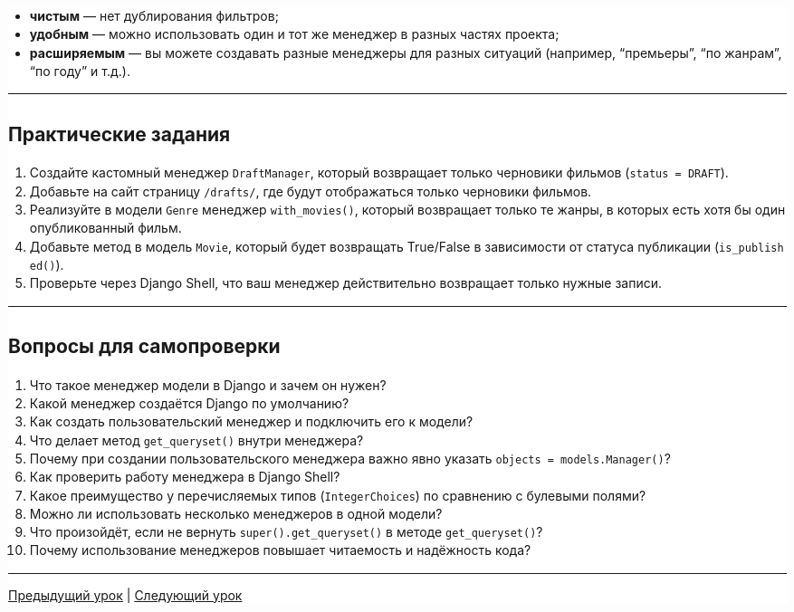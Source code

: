 - **чистым** — нет дублирования фильтров;
- **удобным** — можно использовать один и тот же менеджер в разных частях проекта;
- **расширяемым** — вы можете создавать разные менеджеры для разных ситуаций (например, “премьеры”, “по жанрам”, “по году” и т.д.).

---

## Практические задания

1. Создайте кастомный менеджер `DraftManager`, который возвращает только черновики фильмов (`status = DRAFT`).
2. Добавьте на сайт страницу `/drafts/`, где будут отображаться только черновики фильмов.
3. Реализуйте в модели `Genre` менеджер `with_movies()`, который возвращает только те жанры, в которых есть хотя бы один опубликованный фильм.
4. Добавьте метод в модель `Movie`, который будет возвращать True/False в зависимости от статуса публикации (`is_published()`).
5. Проверьте через Django Shell, что ваш менеджер действительно возвращает только нужные записи.

---

## Вопросы для самопроверки

1. Что такое менеджер модели в Django и зачем он нужен?
2. Какой менеджер создаётся Django по умолчанию?
3. Как создать пользовательский менеджер и подключить его к модели?
4. Что делает метод `get_queryset()` внутри менеджера?
5. Почему при создании пользовательского менеджера важно явно указать `objects = models.Manager()`?
6. Как проверить работу менеджера в Django Shell?
7. Какое преимущество у перечисляемых типов (`IntegerChoices`) по сравнению с булевыми полями?
8. Можно ли использовать несколько менеджеров в одной модели?
9. Что произойдёт, если не вернуть `super().get_queryset()` в методе `get_queryset()`?
10. Почему использование менеджеров повышает читаемость и надёжность кода?

---

[Предыдущий урок](lesson19.md) | [Следующий урок](lesson21.md)
